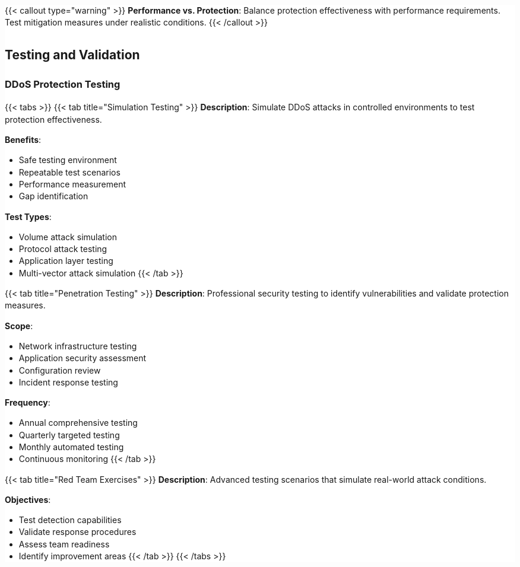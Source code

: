 {{< callout type="warning" >}}
**Performance vs. Protection**: Balance protection effectiveness with performance requirements. Test mitigation measures under realistic conditions.
{{< /callout >}}

## Testing and Validation

### DDoS Protection Testing

{{< tabs >}}
{{< tab title="Simulation Testing" >}}
**Description**: Simulate DDoS attacks in controlled environments to test protection effectiveness.

**Benefits**:
- Safe testing environment
- Repeatable test scenarios
- Performance measurement
- Gap identification

**Test Types**:
- Volume attack simulation
- Protocol attack testing
- Application layer testing
- Multi-vector attack simulation
{{< /tab >}}

{{< tab title="Penetration Testing" >}}
**Description**: Professional security testing to identify vulnerabilities and validate protection measures.

**Scope**:
- Network infrastructure testing
- Application security assessment
- Configuration review
- Incident response testing

**Frequency**:
- Annual comprehensive testing
- Quarterly targeted testing
- Monthly automated testing
- Continuous monitoring
{{< /tab >}}

{{< tab title="Red Team Exercises" >}}
**Description**: Advanced testing scenarios that simulate real-world attack conditions.

**Objectives**:
- Test detection capabilities
- Validate response procedures
- Assess team readiness
- Identify improvement areas
{{< /tab >}}
{{< /tabs >}}
